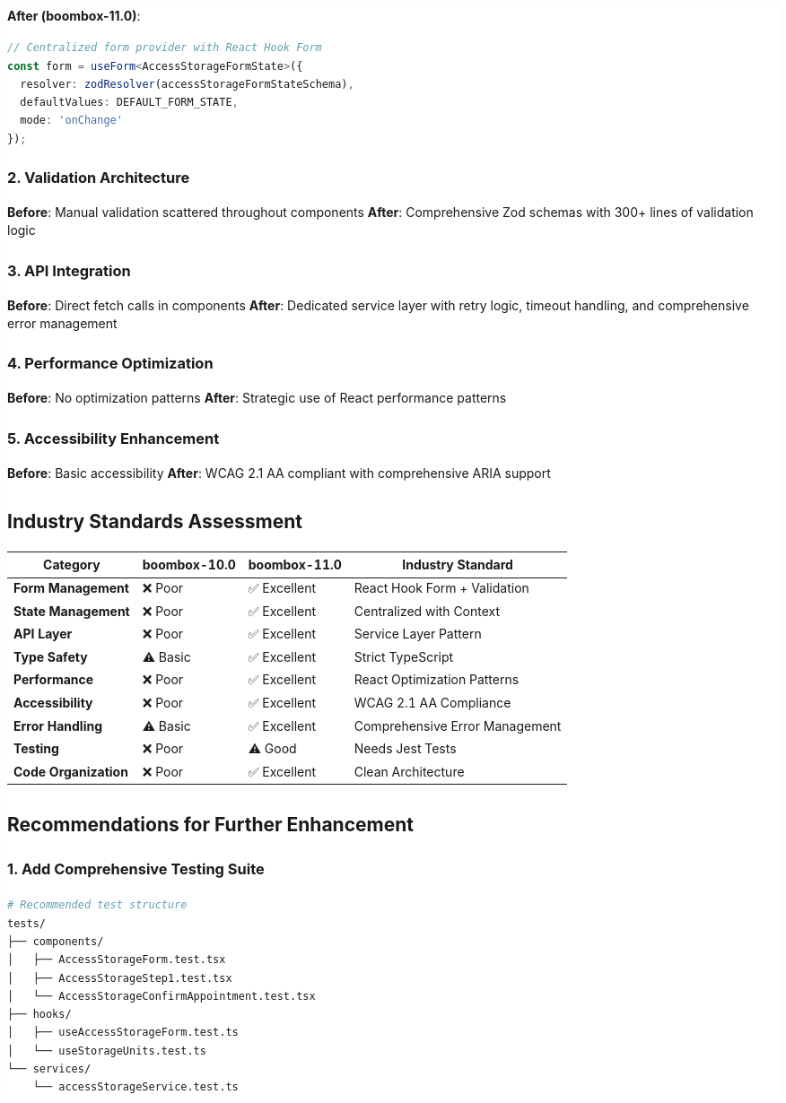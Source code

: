 **After (boombox-11.0)**:
```typescript
// Centralized form provider with React Hook Form
const form = useForm<AccessStorageFormState>({
  resolver: zodResolver(accessStorageFormStateSchema),
  defaultValues: DEFAULT_FORM_STATE,
  mode: 'onChange'
});
```

### 2. Validation Architecture
**Before**: Manual validation scattered throughout components
**After**: Comprehensive Zod schemas with 300+ lines of validation logic

### 3. API Integration
**Before**: Direct fetch calls in components
**After**: Dedicated service layer with retry logic, timeout handling, and comprehensive error management

### 4. Performance Optimization
**Before**: No optimization patterns
**After**: Strategic use of React performance patterns

### 5. Accessibility Enhancement
**Before**: Basic accessibility
**After**: WCAG 2.1 AA compliant with comprehensive ARIA support

## Industry Standards Assessment

| Category | boombox-10.0 | boombox-11.0 | Industry Standard |
|----------|--------------|--------------|-------------------|
| **Form Management** | ❌ Poor | ✅ Excellent | React Hook Form + Validation |
| **State Management** | ❌ Poor | ✅ Excellent | Centralized with Context |
| **API Layer** | ❌ Poor | ✅ Excellent | Service Layer Pattern |
| **Type Safety** | ⚠️ Basic | ✅ Excellent | Strict TypeScript |
| **Performance** | ❌ Poor | ✅ Excellent | React Optimization Patterns |
| **Accessibility** | ❌ Poor | ✅ Excellent | WCAG 2.1 AA Compliance |
| **Error Handling** | ⚠️ Basic | ✅ Excellent | Comprehensive Error Management |
| **Testing** | ❌ Poor | ⚠️ Good | Needs Jest Tests |
| **Code Organization** | ❌ Poor | ✅ Excellent | Clean Architecture |

## Recommendations for Further Enhancement

### 1. Add Comprehensive Testing Suite
```bash
# Recommended test structure
tests/
├── components/
│   ├── AccessStorageForm.test.tsx
│   ├── AccessStorageStep1.test.tsx
│   └── AccessStorageConfirmAppointment.test.tsx
├── hooks/
│   ├── useAccessStorageForm.test.ts
│   └── useStorageUnits.test.ts
└── services/
    └── accessStorageService.test.ts
```